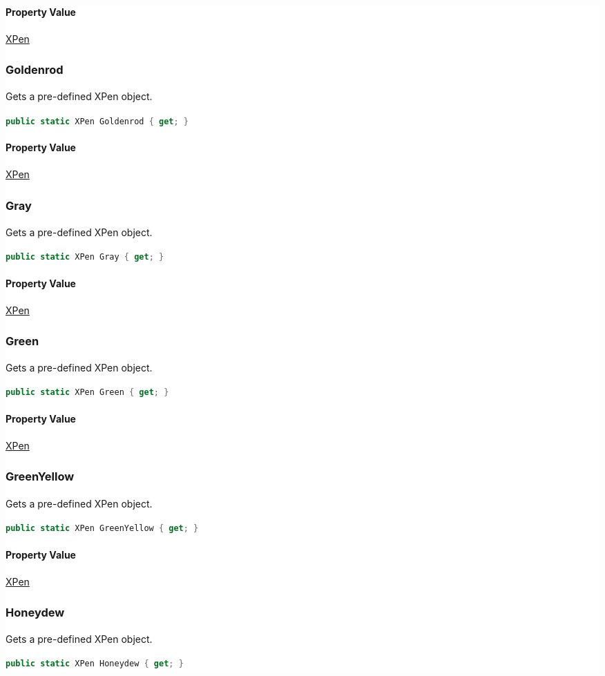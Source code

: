 #### Property Value

[XPen](./pdfsharp.drawing.xpen)<br>

### **Goldenrod**

Gets a pre-defined XPen object.

```csharp
public static XPen Goldenrod { get; }
```

#### Property Value

[XPen](./pdfsharp.drawing.xpen)<br>

### **Gray**

Gets a pre-defined XPen object.

```csharp
public static XPen Gray { get; }
```

#### Property Value

[XPen](./pdfsharp.drawing.xpen)<br>

### **Green**

Gets a pre-defined XPen object.

```csharp
public static XPen Green { get; }
```

#### Property Value

[XPen](./pdfsharp.drawing.xpen)<br>

### **GreenYellow**

Gets a pre-defined XPen object.

```csharp
public static XPen GreenYellow { get; }
```

#### Property Value

[XPen](./pdfsharp.drawing.xpen)<br>

### **Honeydew**

Gets a pre-defined XPen object.

```csharp
public static XPen Honeydew { get; }
```
